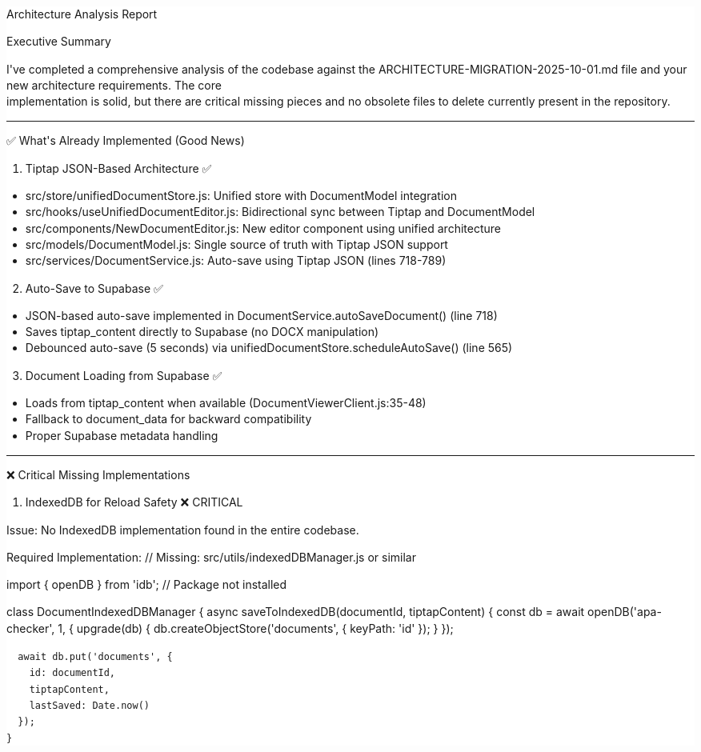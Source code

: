 Architecture Analysis Report

  Executive Summary

  I've completed a comprehensive analysis of the codebase against the
  ARCHITECTURE-MIGRATION-2025-10-01.md file and your new architecture requirements. The core    
  implementation is solid, but there are critical missing pieces and no obsolete files to delete
  currently present in the repository.

  ---
  ✅ What's Already Implemented (Good News)

  1. Tiptap JSON-Based Architecture ✅

  - src/store/unifiedDocumentStore.js: Unified store with DocumentModel integration
  - src/hooks/useUnifiedDocumentEditor.js: Bidirectional sync between Tiptap and DocumentModel       
  - src/components/NewDocumentEditor.js: New editor component using unified architecture
  - src/models/DocumentModel.js: Single source of truth with Tiptap JSON support
  - src/services/DocumentService.js: Auto-save using Tiptap JSON (lines 718-789)

  2. Auto-Save to Supabase ✅

  - JSON-based auto-save implemented in DocumentService.autoSaveDocument() (line 718)
  - Saves tiptap_content directly to Supabase (no DOCX manipulation)
  - Debounced auto-save (5 seconds) via unifiedDocumentStore.scheduleAutoSave() (line 565)

  3. Document Loading from Supabase ✅

  - Loads from tiptap_content when available (DocumentViewerClient.js:35-48)
  - Fallback to document_data for backward compatibility
  - Proper Supabase metadata handling

  ---
  ❌ Critical Missing Implementations

  1. IndexedDB for Reload Safety ❌ CRITICAL

  Issue: No IndexedDB implementation found in the entire codebase.

  Required Implementation:
  // Missing: src/utils/indexedDBManager.js or similar

  import { openDB } from 'idb'; // Package not installed

  class DocumentIndexedDBManager {
    async saveToIndexedDB(documentId, tiptapContent) {
      const db = await openDB('apa-checker', 1, {
        upgrade(db) {
          db.createObjectStore('documents', { keyPath: 'id' });
        }
      });

      await db.put('documents', {
        id: documentId,
        tiptapContent,
        lastSaved: Date.now()
      });
    }
